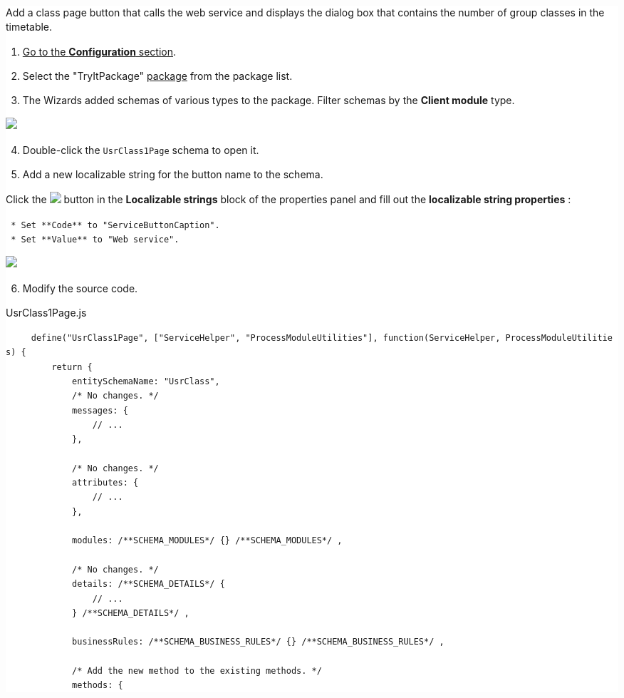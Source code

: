 Add a class page button that calls the web service and displays the dialog box
that contains the number of group classes in the timetable.

1. [Go to the **Configuration** section](https://academy.creatio.com/documents?ver=8.3&id=15101&anchor=title-2093-2).

2. Select the "TryItPackage"
   [package](https://academy.creatio.com/documents?ver=8.3&id=15121) from the
   package list.

3. The Wizards added schemas of various types to the package. Filter schemas by
   the **Client module** type.

![](https://academy.creatio.com/sites/default/files/documentation/sdk/ru/BPMonlineWebSDK/Screenshots/TryIt/scr_Client_Module.png)

4. Double-click the `UsrClass1Page` schema to open it.

5. Add a new localizable string for the button name to the schema.

Click the
![](<https://academy.creatio.com/sites/default/files/documentation/sdk/ru/BPMonlineWebSDK/Screenshots/CreateClientSchema(7.17)/scr_add_button.png>)
button in the **Localizable strings** block of the properties panel and fill out
the **localizable string properties** :

     * Set **Code** to "ServiceButtonCaption".
     * Set **Value** to "Web service".

![](https://academy.creatio.com/sites/default/files/documentation/sdk/ru/BPMonlineWebSDK/Screenshots/TryIt/scr_LocalizableString.png)

6. Modify the source code.

UsrClass1Page.js

         define("UsrClass1Page", ["ServiceHelper", "ProcessModuleUtilities"], function(ServiceHelper, ProcessModuleUtilities) {
             return {
                 entitySchemaName: "UsrClass",
                 /* No changes. */
                 messages: {
                     // ...
                 },

                 /* No changes. */
                 attributes: {
                     // ...
                 },

                 modules: /**SCHEMA_MODULES*/ {} /**SCHEMA_MODULES*/ ,

                 /* No changes. */
                 details: /**SCHEMA_DETAILS*/ {
                     // ...
                 } /**SCHEMA_DETAILS*/ ,

                 businessRules: /**SCHEMA_BUSINESS_RULES*/ {} /**SCHEMA_BUSINESS_RULES*/ ,

                 /* Add the new method to the existing methods. */
                 methods: {
